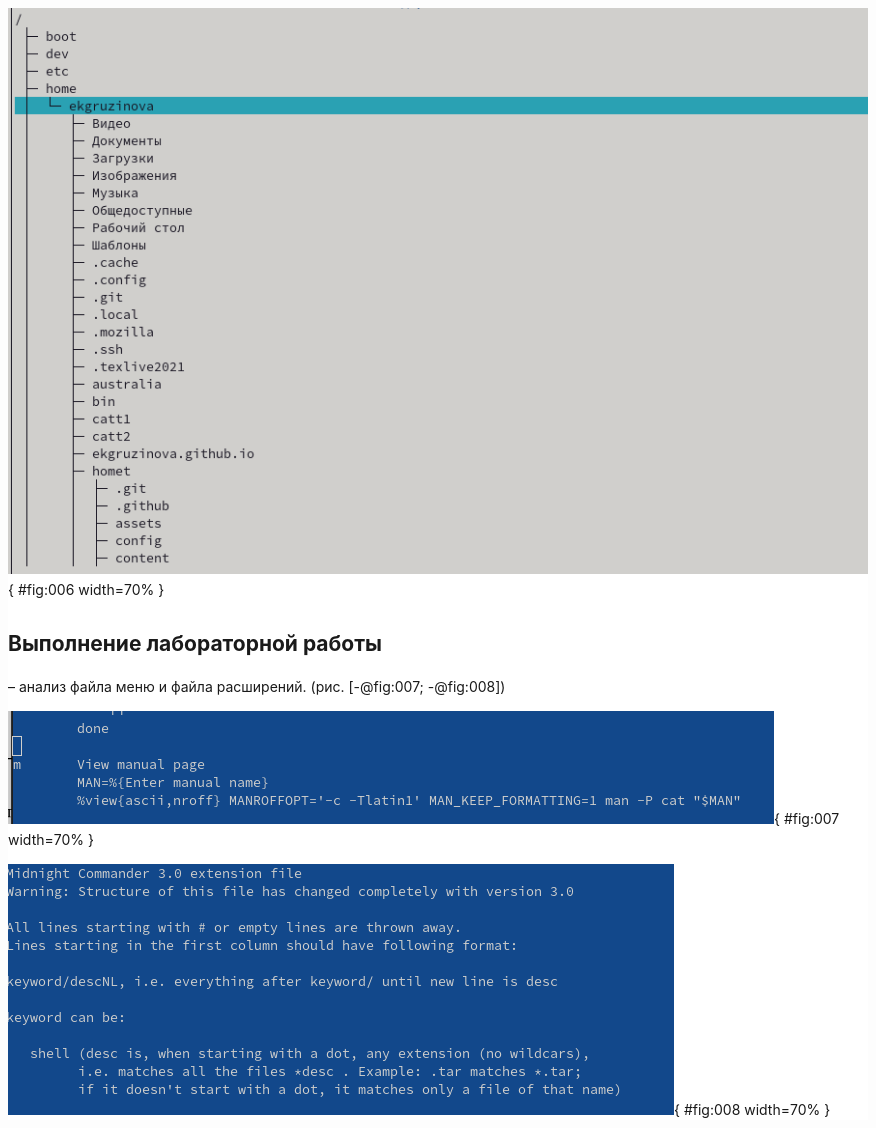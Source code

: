 ![Домашний каталог в MC](image/6.png){ #fig:006 width=70% }

## Выполнение лабораторной работы

– анализ файла меню и файла расширений. (рис. [-@fig:007; -@fig:008])

![Файл расширений](image/7.png){ #fig:007 width=70% }

![Файл меню](image/8.png){ #fig:008 width=70% }
